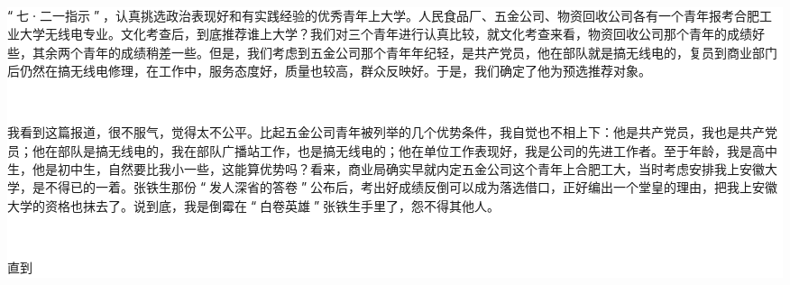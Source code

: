    “
  </span>
  <span class="s1">
   七
  </span>
  <span class="s2">
   ·
  </span>
  <span class="s1">
   二一指示
  </span>
  <span class="s2">
   ”
  </span>
  <span class="s1">
   ，认真挑选政治表现好和有实践经验的优秀青年上大学。人民食品厂、五金公司、物资回收公司各有一个青年报考合肥工业大学无线电专业。文化考查后，到底推荐谁上大学？我们对三个青年进行认真比较，就文化考查来看，物资回收公司那个青年的成绩好些，其余两个青年的成绩稍差一些。但是，我们考虑到五金公司那个青年年纪轻，是共产党员，他在部队就是搞无线电的，复员到商业部门后仍然在搞无线电修理，在工作中，服务态度好，质量也较高，群众反映好。于是，我们确定了他为预选推荐对象。
  </span>
 </p>
 <p class="p1">
  <span class="s1">
  </span>
  <br/>
 </p>
 <p class="p2">
  <span class="s1">
   我看到这篇报道，很不服气，觉得太不公平。比起五金公司青年被列举的几个优势条件，我自觉也不相上下：他是共产党员，我也是共产党员；他在部队是搞无线电的，我在部队广播站工作，也是搞无线电的；他在单位工作表现好，我是公司的先进工作者。至于年龄，我是高中生，他是初中生，自然要比我小一些，这能算优势吗？看来，商业局确实早就内定五金公司这个青年上合肥工大，当时考虑安排我上安徽大学，是不得已的一着。张铁生那份
  </span>
  <span class="s2">
   “
  </span>
  <span class="s1">
   发人深省的答卷
  </span>
  <span class="s2">
   ”
  </span>
  <span class="s1">
   公布后，考出好成绩反倒可以成为落选借口，正好编出一个堂皇的理由，把我上安徽大学的资格也抹去了。说到底，我是倒霉在
  </span>
  <span class="s2">
   “
  </span>
  <span class="s1">
   白卷英雄
  </span>
  <span class="s2">
   ”
  </span>
  <span class="s1">
   张铁生手里了，怨不得其他人。
  </span>
 </p>
 <p class="p1">
  <span class="s1">
  </span>
  <br/>
 </p>
 <p class="p2">
  <span class="s1">
   直到
  </span>